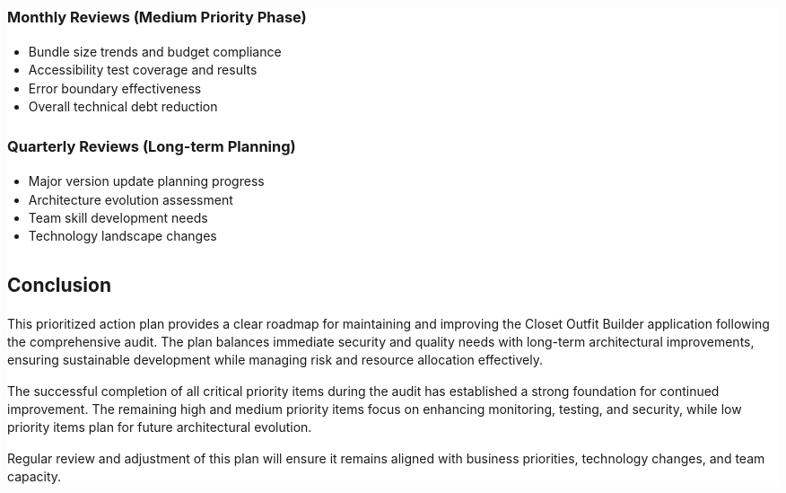 ### Monthly Reviews (Medium Priority Phase)
- Bundle size trends and budget compliance
- Accessibility test coverage and results
- Error boundary effectiveness
- Overall technical debt reduction

### Quarterly Reviews (Long-term Planning)
- Major version update planning progress
- Architecture evolution assessment
- Team skill development needs
- Technology landscape changes

## Conclusion

This prioritized action plan provides a clear roadmap for maintaining and improving the Closet Outfit Builder application following the comprehensive audit. The plan balances immediate security and quality needs with long-term architectural improvements, ensuring sustainable development while managing risk and resource allocation effectively.

The successful completion of all critical priority items during the audit has established a strong foundation for continued improvement. The remaining high and medium priority items focus on enhancing monitoring, testing, and security, while low priority items plan for future architectural evolution.

Regular review and adjustment of this plan will ensure it remains aligned with business priorities, technology changes, and team capacity.